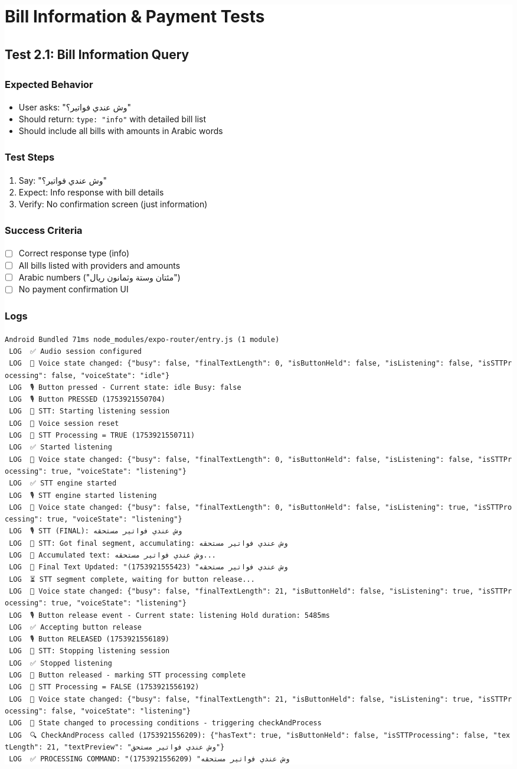 # Bill Information & Payment Tests

## Test 2.1: Bill Information Query

### Expected Behavior

-   User asks: "وش عندي فواتير؟"
-   Should return: `type: "info"` with detailed bill list
-   Should include all bills with amounts in Arabic words

### Test Steps

1. Say: "وش عندي فواتير؟"
2. Expect: Info response with bill details
3. Verify: No confirmation screen (just information)

### Success Criteria

-   [ ] Correct response type (info)
-   [ ] All bills listed with providers and amounts
-   [ ] Arabic numbers ("مئتان وستة وثمانون ريال")
-   [ ] No payment confirmation UI

### Logs

```
Android Bundled 71ms node_modules/expo-router/entry.js (1 module)
 LOG  ✅ Audio session configured
 LOG  🎤 Voice state changed: {"busy": false, "finalTextLength": 0, "isButtonHeld": false, "isListening": false, "isSTTProcessing": false, "voiceState": "idle"}
 LOG  🎙️ Button pressed - Current state: idle Busy: false
 LOG  🎙️ Button PRESSED (1753921550704)
 LOG  🎯 STT: Starting listening session
 LOG  🔄 Voice session reset
 LOG  🔄 STT Processing = TRUE (1753921550711)
 LOG  ✅ Started listening
 LOG  🎤 Voice state changed: {"busy": false, "finalTextLength": 0, "isButtonHeld": false, "isListening": false, "isSTTProcessing": true, "voiceState": "listening"}
 LOG  ✅ STT engine started
 LOG  🎙️ STT engine started listening
 LOG  🎤 Voice state changed: {"busy": false, "finalTextLength": 0, "isButtonHeld": false, "isListening": true, "isSTTProcessing": true, "voiceState": "listening"}
 LOG  🎙️ STT (FINAL): وش عندي فواتير مستحقه
 LOG  🎯 STT: Got final segment, accumulating: وش عندي فواتير مستحقه
 LOG  📝 Accumulated text: وش عندي فواتير مستحقه...
 LOG  🎯 Final Text Updated: "وش عندي فواتير مستحقه" (1753921555423)
 LOG  ⏳ STT segment complete, waiting for button release...
 LOG  🎤 Voice state changed: {"busy": false, "finalTextLength": 21, "isButtonHeld": false, "isListening": true, "isSTTProcessing": true, "voiceState": "listening"}
 LOG  🎙️ Button release event - Current state: listening Hold duration: 5485ms
 LOG  ✅ Accepting button release
 LOG  🎙️ Button RELEASED (1753921556189)
 LOG  🎯 STT: Stopping listening session
 LOG  ✅ Stopped listening
 LOG  🎯 Button released - marking STT processing complete
 LOG  🔄 STT Processing = FALSE (1753921556192)
 LOG  🎤 Voice state changed: {"busy": false, "finalTextLength": 21, "isButtonHeld": false, "isListening": true, "isSTTProcessing": false, "voiceState": "listening"}
 LOG  🔄 State changed to processing conditions - triggering checkAndProcess
 LOG  🔍 CheckAndProcess called (1753921556209): {"hasText": true, "isButtonHeld": false, "isSTTProcessing": false, "textLength": 21, "textPreview": "وش عندي فواتير مستحق"}
 LOG  ✅ PROCESSING COMMAND: "وش عندي فواتير مستحقه" (1753921556209)
```